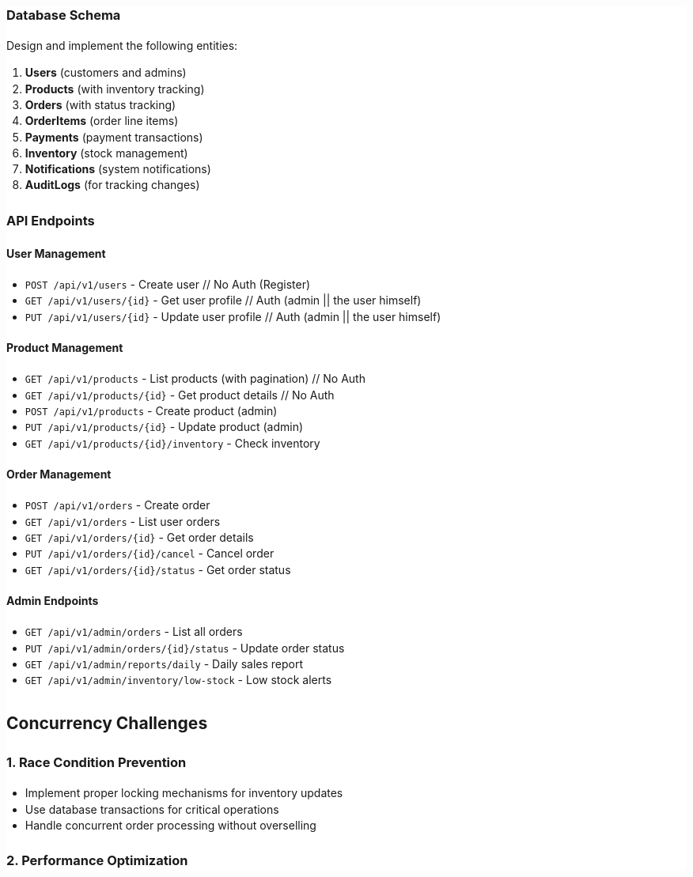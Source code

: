 ### Database Schema

Design and implement the following entities:

1. **Users** (customers and admins)
2. **Products** (with inventory tracking)
3. **Orders** (with status tracking)
4. **OrderItems** (order line items)
5. **Payments** (payment transactions)
6. **Inventory** (stock management)
7. **Notifications** (system notifications)
8. **AuditLogs** (for tracking changes)

### API Endpoints

#### User Management

- `POST /api/v1/users` - Create user // No Auth (Register)
- `GET /api/v1/users/{id}` - Get user profile // Auth (admin || the user himself)
- `PUT /api/v1/users/{id}` - Update user profile // Auth (admin || the user himself)

#### Product Management

- `GET /api/v1/products` - List products (with pagination) // No Auth
- `GET /api/v1/products/{id}` - Get product details // No Auth
- `POST /api/v1/products` - Create product (admin)
- `PUT /api/v1/products/{id}` - Update product (admin)
- `GET /api/v1/products/{id}/inventory` - Check inventory

#### Order Management

- `POST /api/v1/orders` - Create order
- `GET /api/v1/orders` - List user orders
- `GET /api/v1/orders/{id}` - Get order details
- `PUT /api/v1/orders/{id}/cancel` - Cancel order
- `GET /api/v1/orders/{id}/status` - Get order status

#### Admin Endpoints

- `GET /api/v1/admin/orders` - List all orders
- `PUT /api/v1/admin/orders/{id}/status` - Update order status
- `GET /api/v1/admin/reports/daily` - Daily sales report
- `GET /api/v1/admin/inventory/low-stock` - Low stock alerts

## Concurrency Challenges

### 1. **Race Condition Prevention**

- Implement proper locking mechanisms for inventory updates
- Use database transactions for critical operations
- Handle concurrent order processing without overselling

### 2. **Performance Optimization**
